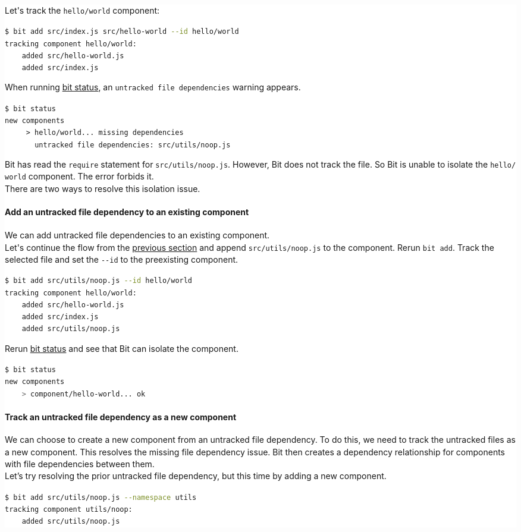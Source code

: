 Let's track the `hello/world` component:

```bash
$ bit add src/index.js src/hello-world --id hello/world
tracking component hello/world:
    added src/hello-world.js
    added src/index.js
```

When running [bit status](/docs/cli-status.html), an `untracked file dependencies` warning appears.

```bash{3,4}
$ bit status
new components
     > hello/world... missing dependencies
       untracked file dependencies: src/utils/noop.js
```

Bit has read the `require` statement for `src/utils/noop.js`. However, Bit does not track the file. So Bit is unable to isolate the `hello/world` component. The error forbids it.  
There are two ways to resolve this isolation issue.

#### Add an untracked file dependency to an existing component

We can add untracked file dependencies to an existing component.  
Let's continue the flow from the [previous section](#untracked-file-dependencies) and append `src/utils/noop.js` to the component. Rerun `bit add`. Track the selected file and set the `--id` to the preexisting component.

```bash
$ bit add src/utils/noop.js --id hello/world
tracking component hello/world:
    added src/hello-world.js
    added src/index.js
    added src/utils/noop.js
```

Rerun [bit status](/docs/cli-status.html) and see that Bit can isolate the component.

```bash
$ bit status
new components
    > component/hello-world... ok
```

#### Track an untracked file dependency as a new component

We can choose to create a new component from an untracked file dependency. To do this, we need to track the untracked files as a new component. This resolves the missing file dependency issue. Bit then creates a dependency relationship for components with file dependencies between them.  
Let’s try resolving the prior untracked file dependency, but this time by adding a new component.

```bash
$ bit add src/utils/noop.js --namespace utils
tracking component utils/noop:
    added src/utils/noop.js
```
